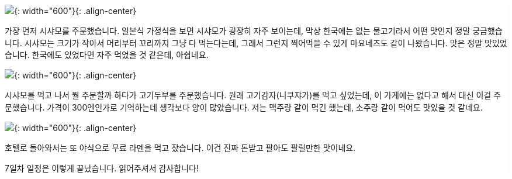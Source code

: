 ![](/assets/images/Travel/013/78.jpg){: width="600"}{: .align-center}

가장 먼저 시샤모를 주문했습니다. 일본식 가정식을 보면 시샤모가 굉장히 자주 보이는데, 막상 한국에는 없는 물고기라서 어떤 맛인지 정말 궁금했습니다. 시샤모는 크기가 작아서 머리부터 꼬리까지 그냥 다 먹는다는데, 그래서 그런지 찍어먹을 수 있게 마요네즈도 같이 나왔습니다. 맛은 정말 맛있었습니다. 한국에도 있었다면 자주 먹었을 것 같은데, 아쉽네요.

![](/assets/images/Travel/013/79.jpg){: width="600"}{: .align-center}

시샤모를 먹고 나서 뭘 주문할까 하다가 고기두부를 주문했습니다. 원래 고기감자(니쿠쟈가)를 먹고 싶었는데, 이 가게에는 없다고 해서 대신 이걸 주문했습니다. 가격이 300엔인가로 기억하는데 생각보다 양이 많았습니다. 저는 맥주랑 같이 먹긴 했는데, 소주랑 같이 먹어도 맛있을 것 같네요.

![](/assets/images/Travel/013/80.jpg){: width="600"}{: .align-center}

호텔로 돌아와서는 또 야식으로 무료 라멘을 먹고 잤습니다. 이건 진짜 돈받고 팔아도 팔릴만한 맛이네요.

7일차 일정은 이렇게 끝났습니다. 읽어주셔서 감사합니다!